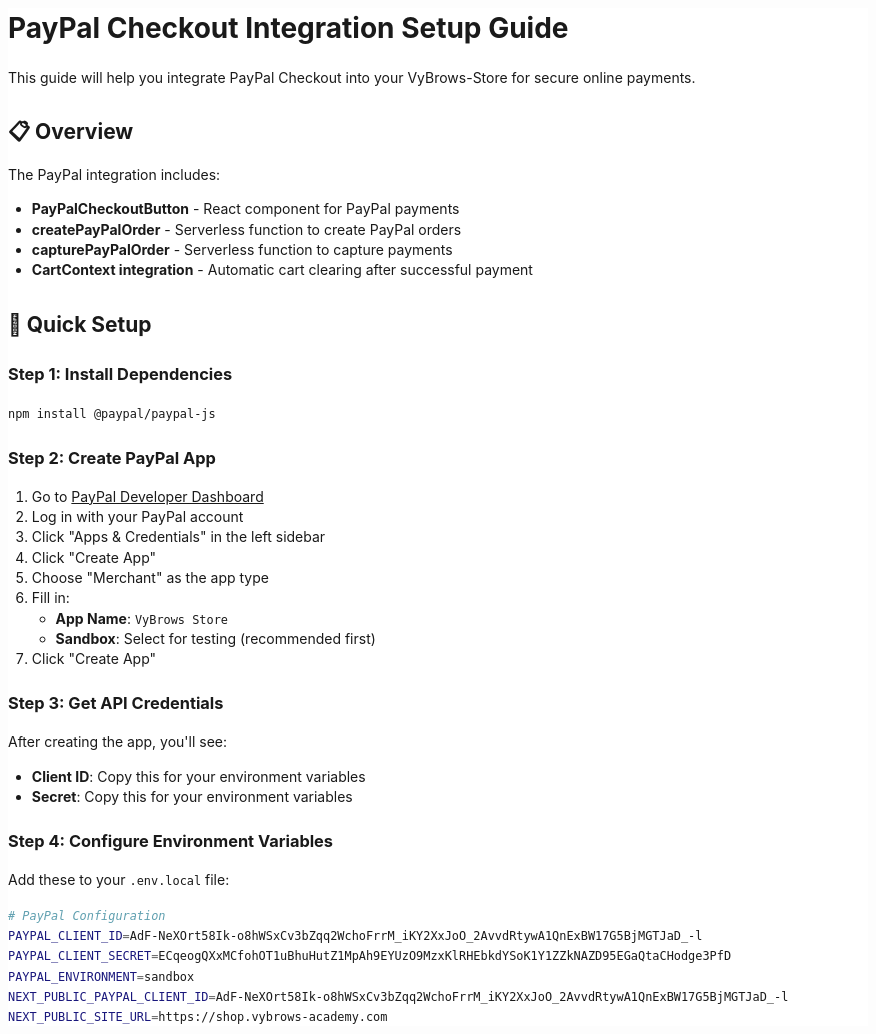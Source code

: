 # PayPal Checkout Integration Setup Guide

This guide will help you integrate PayPal Checkout into your VyBrows-Store for secure online payments.

## 📋 Overview

The PayPal integration includes:
- **PayPalCheckoutButton** - React component for PayPal payments
- **createPayPalOrder** - Serverless function to create PayPal orders
- **capturePayPalOrder** - Serverless function to capture payments
- **CartContext integration** - Automatic cart clearing after successful payment

## 🚀 Quick Setup

### Step 1: Install Dependencies

```bash
npm install @paypal/paypal-js
```

### Step 2: Create PayPal App

1. Go to [PayPal Developer Dashboard](https://developer.paypal.com/)
2. Log in with your PayPal account
3. Click "Apps & Credentials" in the left sidebar
4. Click "Create App"
5. Choose "Merchant" as the app type
6. Fill in:
   - **App Name**: `VyBrows Store`
   - **Sandbox**: Select for testing (recommended first)
7. Click "Create App"

### Step 3: Get API Credentials

After creating the app, you'll see:
- **Client ID**: Copy this for your environment variables
- **Secret**: Copy this for your environment variables

### Step 4: Configure Environment Variables

Add these to your `.env.local` file:

```bash
# PayPal Configuration
PAYPAL_CLIENT_ID=AdF-NeXOrt58Ik-o8hWSxCv3bZqq2WchoFrrM_iKY2XxJoO_2AvvdRtywA1QnExBW17G5BjMGTJaD_-l
PAYPAL_CLIENT_SECRET=ECqeogQXxMCfohOT1uBhuHutZ1MpAh9EYUzO9MzxKlRHEbkdYSoK1Y1ZZkNAZD95EGaQtaCHodge3PfD
PAYPAL_ENVIRONMENT=sandbox
NEXT_PUBLIC_PAYPAL_CLIENT_ID=AdF-NeXOrt58Ik-o8hWSxCv3bZqq2WchoFrrM_iKY2XxJoO_2AvvdRtywA1QnExBW17G5BjMGTJaD_-l
NEXT_PUBLIC_SITE_URL=https://shop.vybrows-academy.com
```
